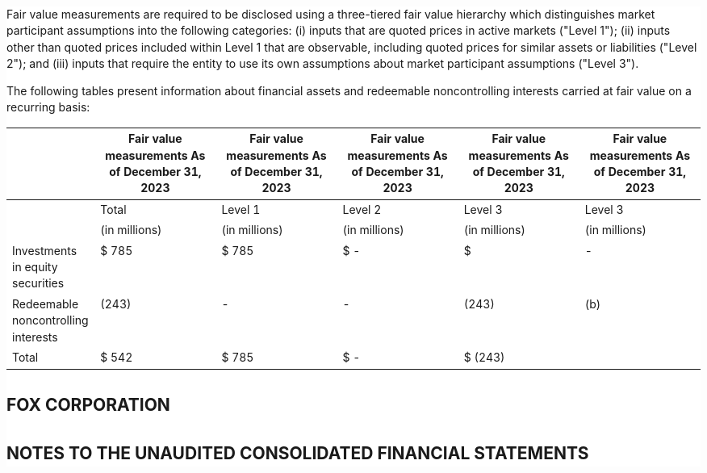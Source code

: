 <p>Fair value measurements are required to be disclosed using a three-tiered fair value hierarchy which distinguishes market participant assumptions into the following categories: (i) inputs that are quoted prices in active markets ("Level 1"); (ii) inputs other than quoted prices included within Level 1 that are observable, including quoted prices for similar assets or liabilities ("Level 2"); and (iii) inputs that require the entity to use its own assumptions about market participant assumptions ("Level 3").</p>
<p>The following tables present information about financial assets and redeemable noncontrolling interests carried at fair value on a recurring basis:</p>
<table>
<thead>
<tr>
<th></th>
<th>Fair value measurements As of December 31, 2023</th>
<th>Fair value measurements As of December 31, 2023</th>
<th>Fair value measurements As of December 31, 2023</th>
<th>Fair value measurements As of December 31, 2023</th>
<th>Fair value measurements As of December 31, 2023</th>
</tr>
</thead>
<tbody>
<tr>
<td></td>
<td>Total</td>
<td>Level 1</td>
<td>Level 2</td>
<td>Level 3</td>
<td>Level 3</td>
</tr>
<tr>
<td></td>
<td>(in millions)</td>
<td>(in millions)</td>
<td>(in millions)</td>
<td>(in millions)</td>
<td>(in millions)</td>
</tr>
<tr>
<td>Investments in equity securities</td>
<td>$ 785</td>
<td>$ 785</td>
<td>$ -</td>
<td>$</td>
<td>-</td>
</tr>
<tr>
<td>Redeemable noncontrolling interests</td>
<td>(243)</td>
<td>-</td>
<td>-</td>
<td>(243)</td>
<td>(b)</td>
</tr>
<tr>
<td>Total</td>
<td>$ 542</td>
<td>$ 785</td>
<td>$ -</td>
<td>$ (243)</td>
<td></td>
</tr>
</tbody>
</table>
<h2>FOX CORPORATION</h2>
<h2>NOTES TO THE UNAUDITED CONSOLIDATED FINANCIAL STATEMENTS</h2>
